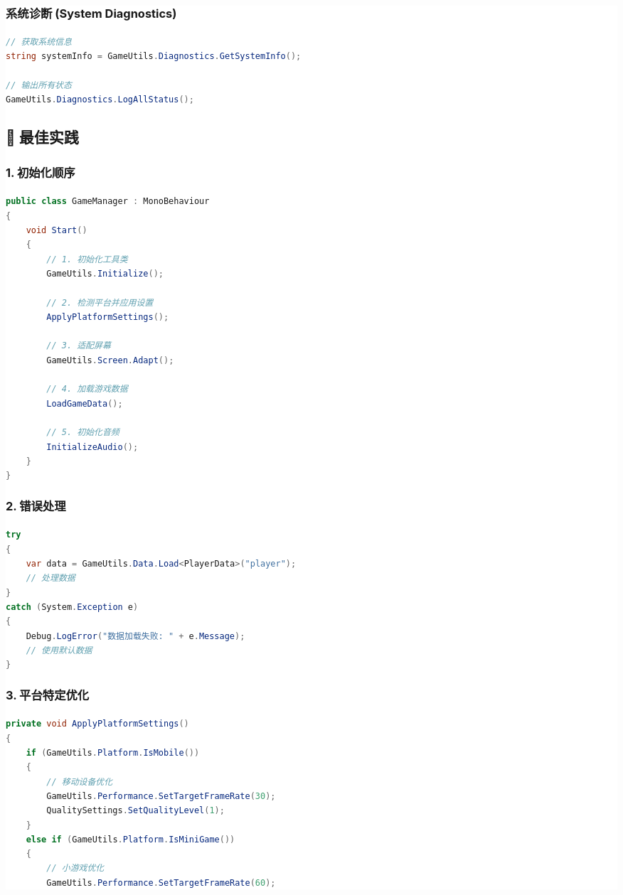 ### 系统诊断 (System Diagnostics)
```csharp
// 获取系统信息
string systemInfo = GameUtils.Diagnostics.GetSystemInfo();

// 输出所有状态
GameUtils.Diagnostics.LogAllStatus();
```

## 🎯 最佳实践

### 1. 初始化顺序
```csharp
public class GameManager : MonoBehaviour
{
    void Start()
    {
        // 1. 初始化工具类
        GameUtils.Initialize();
        
        // 2. 检测平台并应用设置
        ApplyPlatformSettings();
        
        // 3. 适配屏幕
        GameUtils.Screen.Adapt();
        
        // 4. 加载游戏数据
        LoadGameData();
        
        // 5. 初始化音频
        InitializeAudio();
    }
}
```

### 2. 错误处理
```csharp
try
{
    var data = GameUtils.Data.Load<PlayerData>("player");
    // 处理数据
}
catch (System.Exception e)
{
    Debug.LogError("数据加载失败: " + e.Message);
    // 使用默认数据
}
```

### 3. 平台特定优化
```csharp
private void ApplyPlatformSettings()
{
    if (GameUtils.Platform.IsMobile())
    {
        // 移动设备优化
        GameUtils.Performance.SetTargetFrameRate(30);
        QualitySettings.SetQualityLevel(1);
    }
    else if (GameUtils.Platform.IsMiniGame())
    {
        // 小游戏优化
        GameUtils.Performance.SetTargetFrameRate(60);
```